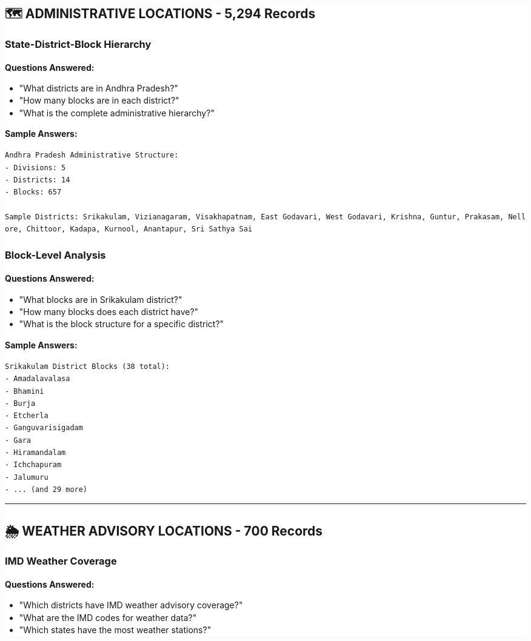 
## 🗺️ ADMINISTRATIVE LOCATIONS - 5,294 Records

### **State-District-Block Hierarchy**
**Questions Answered:**
- "What districts are in Andhra Pradesh?"
- "How many blocks are in each district?"
- "What is the complete administrative hierarchy?"

**Sample Answers:**
```
Andhra Pradesh Administrative Structure:
- Divisions: 5
- Districts: 14  
- Blocks: 657

Sample Districts: Srikakulam, Vizianagaram, Visakhapatnam, East Godavari, West Godavari, Krishna, Guntur, Prakasam, Nellore, Chittoor, Kadapa, Kurnool, Anantapur, Sri Sathya Sai
```

### **Block-Level Analysis**
**Questions Answered:**
- "What blocks are in Srikakulam district?"
- "How many blocks does each district have?"
- "What is the block structure for a specific district?"

**Sample Answers:**
```
Srikakulam District Blocks (38 total):
- Amadalavalasa
- Bhamini  
- Burja
- Etcherla
- Ganguvarisigadam
- Gara
- Hiramandalam
- Ichchapuram
- Jalumuru
- ... (and 29 more)
```

---

## 🌦️ WEATHER ADVISORY LOCATIONS - 700 Records

### **IMD Weather Coverage**
**Questions Answered:**
- "Which districts have IMD weather advisory coverage?"
- "What are the IMD codes for weather data?"
- "Which states have the most weather stations?"
